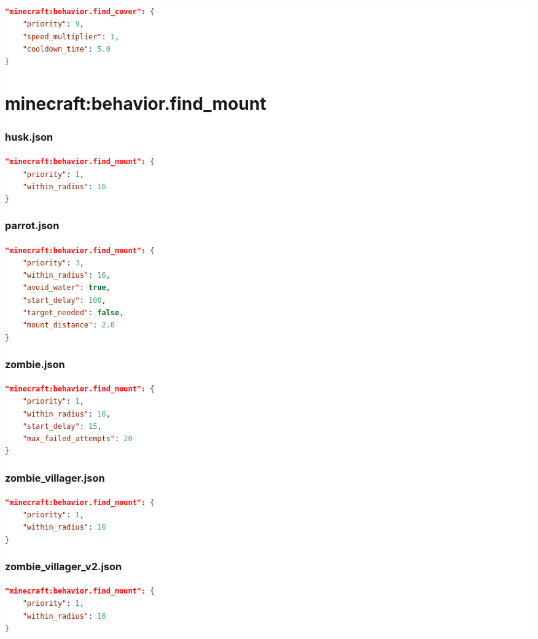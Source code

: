 ```json
"minecraft:behavior.find_cover": {
    "priority": 9,
    "speed_multiplier": 1,
    "cooldown_time": 5.0
}
```

# minecraft:behavior.find_mount
### husk.json
```json
"minecraft:behavior.find_mount": {
    "priority": 1,
    "within_radius": 16
}
```

### parrot.json
```json
"minecraft:behavior.find_mount": {
    "priority": 3,
    "within_radius": 16,
    "avoid_water": true,
    "start_delay": 100,
    "target_needed": false,
    "mount_distance": 2.0
}
```

### zombie.json
```json
"minecraft:behavior.find_mount": {
    "priority": 1,
    "within_radius": 16,
    "start_delay": 15,
    "max_failed_attempts": 20
}
```

### zombie_villager.json
```json
"minecraft:behavior.find_mount": {
    "priority": 1,
    "within_radius": 16
}
```

### zombie_villager_v2.json
```json
"minecraft:behavior.find_mount": {
    "priority": 1,
    "within_radius": 16
}
```
